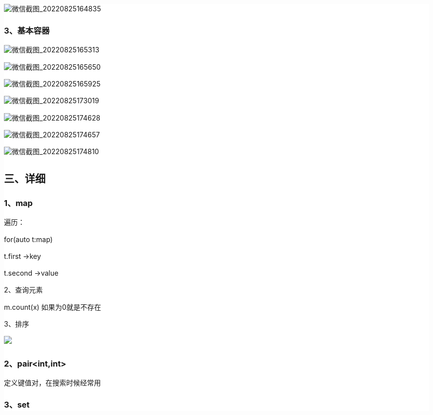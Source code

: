 ![微信截图_20220825164835](https://gitee.com/hongshenghyj/typora/raw/master/img/%E5%BE%AE%E4%BF%A1%E6%88%AA%E5%9B%BE_20220825164835.png)



### 3、基本容器

![微信截图_20220825165313](https://gitee.com/hongshenghyj/typora/raw/master/img/%E5%BE%AE%E4%BF%A1%E6%88%AA%E5%9B%BE_20220825165313.png)

![微信截图_20220825165650](https://gitee.com/hongshenghyj/typora/raw/master/img/%E5%BE%AE%E4%BF%A1%E6%88%AA%E5%9B%BE_20220825165650.png)

![微信截图_20220825165925](https://gitee.com/hongshenghyj/typora/raw/master/img/%E5%BE%AE%E4%BF%A1%E6%88%AA%E5%9B%BE_20220825165925.png)

![微信截图_20220825173019](https://gitee.com/hongshenghyj/typora/raw/master/img/%E5%BE%AE%E4%BF%A1%E6%88%AA%E5%9B%BE_20220825173019.png)

![微信截图_20220825174628](https://gitee.com/hongshenghyj/typora/raw/master/img/%E5%BE%AE%E4%BF%A1%E6%88%AA%E5%9B%BE_20220825174628.png)

![微信截图_20220825174657](https://gitee.com/hongshenghyj/typora/raw/master/img/%E5%BE%AE%E4%BF%A1%E6%88%AA%E5%9B%BE_20220825174657.png)

![微信截图_20220825174810](https://gitee.com/hongshenghyj/typora/raw/master/img/%E5%BE%AE%E4%BF%A1%E6%88%AA%E5%9B%BE_20220825174810.png)



## 三、详细

### 1、map

遍历：

for(auto t:map)

t.first  ->key

t.second ->value



2、查询元素

m.count(x)  如果为0就是不存在



3、排序

![](https://gitee.com/hongshenghyj/typora/raw/master/img/%E5%BE%AE%E4%BF%A1%E6%88%AA%E5%9B%BE_20220919002108.png)





### 2、pair<int,int> 

定义键值对，在搜索时候经常用





### 3、set
